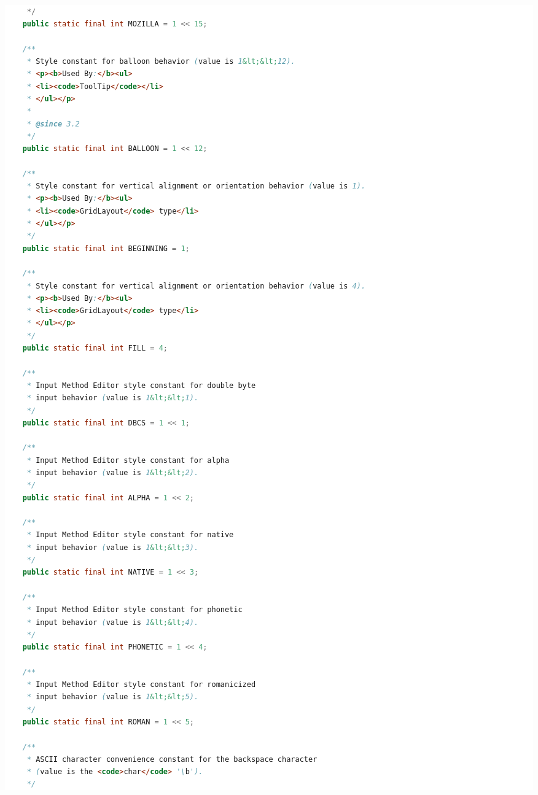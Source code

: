 ```java
	 */
	public static final int MOZILLA = 1 << 15;

	/**
	 * Style constant for balloon behavior (value is 1&lt;&lt;12).
	 * <p><b>Used By:</b><ul>
	 * <li><code>ToolTip</code></li>
	 * </ul></p>
	 *
	 * @since 3.2
	 */	
	public static final int BALLOON = 1 << 12;
	
	/**
	 * Style constant for vertical alignment or orientation behavior (value is 1).
	 * <p><b>Used By:</b><ul>
	 * <li><code>GridLayout</code> type</li>
	 * </ul></p>
	 */
	public static final int BEGINNING = 1;
	
	/**
	 * Style constant for vertical alignment or orientation behavior (value is 4).
	 * <p><b>Used By:</b><ul>
	 * <li><code>GridLayout</code> type</li>
	 * </ul></p>
	 */
	public static final int FILL = 4;
	
	/**
	 * Input Method Editor style constant for double byte
	 * input behavior (value is 1&lt;&lt;1).
	 */
	public static final int DBCS = 1 << 1;

	/**
	 * Input Method Editor style constant for alpha
	 * input behavior (value is 1&lt;&lt;2).
	 */
	public static final int ALPHA = 1 << 2;

	/**
	 * Input Method Editor style constant for native
	 * input behavior (value is 1&lt;&lt;3).
	 */
	public static final int NATIVE = 1 << 3;

	/**
	 * Input Method Editor style constant for phonetic
	 * input behavior (value is 1&lt;&lt;4).
	 */
	public static final int PHONETIC = 1 << 4;

	/**
	 * Input Method Editor style constant for romanicized
	 * input behavior (value is 1&lt;&lt;5).
	 */
	public static final int ROMAN = 1 << 5;

	/**
	 * ASCII character convenience constant for the backspace character
	 * (value is the <code>char</code> '\b').
	 */
```